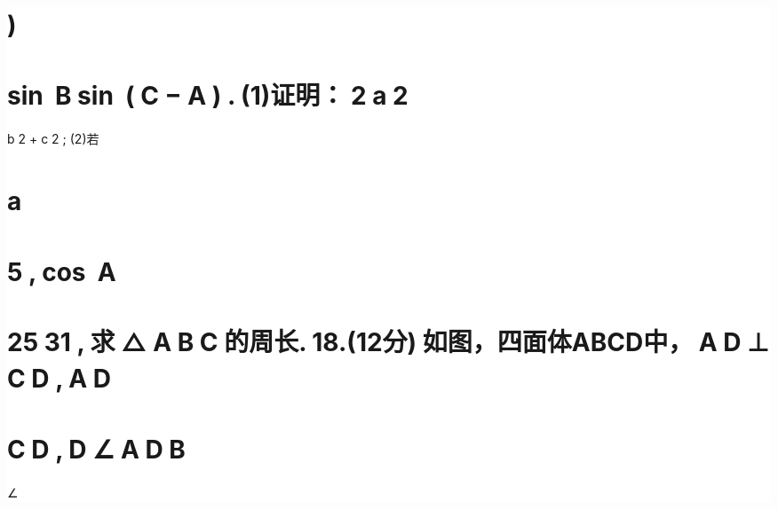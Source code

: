 )
=
sin
⁡
B
sin
⁡
(
C
−
A
)
.
(1)证明： 
2
a
2
=
b
2
+
c
2
;
(2)若 

a
=
5
,
cos
⁡
A
=
25
31
,
 求 
△
A
B
C
 的周长.
18.(12分)
如图，四面体ABCD中， 
A
D
⊥
C
D
,
A
D
=
C
D
,
 D 
∠
A
D
B
=
∠